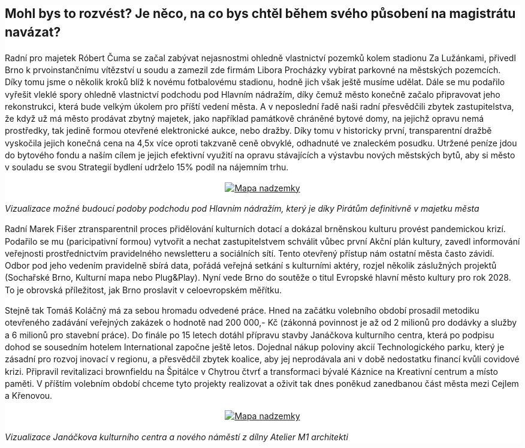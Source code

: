 ## Mohl bys to rozvést? Je něco, na co bys chtěl během svého působení na magistrátu navázat? 

Radní pro majetek Róbert Čuma se začal zabývat nejasnostmi ohledně vlastnictví pozemků kolem stadionu Za Lužánkami, přivedl Brno k prvoinstančnímu vítězství u soudu a zamezil zde firmám Libora Procházky vybírat parkovné na městských pozemcích. Díky tomu jsme o několik kroků blíž k novému fotbalovému stadionu, hodně jich však ještě musíme udělat. Dále se mu podařilo vyřešit vleklé spory ohledně vlastnictví podchodu pod Hlavním nádražím, díky čemuž město konečně začalo připravovat jeho rekonstrukci, která bude velkým úkolem pro příští vedení města. A v neposlední řadě naši radní přesvědčili zbytek zastupitelstva, že když už má město prodávat zbytný majetek, jako například památkově chráněné bytové domy, na jejichž opravu nemá prostředky, tak jedině formou otevřené elektronické aukce, nebo dražby. Díky tomu v historicky první, transparentní dražbě vyskočila jejich konečná cena na 4,5x více oproti takzvaně ceně obvyklé, odhadnuté ve znaleckém posudku. Utržené peníze jdou do bytového fondu a naším cílem je jejich efektivní využití na opravu stávajících a výstavbu nových městských bytů, aby si město v souladu se svou Strategií bydlení udrželo 15% podíl na nájemním trhu.

<div style="text-align:center"><a href="https://a.pirati.cz/jihomoravsky/img/posts/podc.png" target="_blank">
<img src="https://a.pirati.cz/jihomoravsky/img/posts/podc.png" alt="Mapa nadzemky">

</a></div>
>
*Vizualizace možné budoucí podoby podchodu pod Hlavním nádražím, který je díky Pirátům definitivně v majetku města*
>

Radní Marek Fišer ztransparentnil proces přidělování kulturních dotací a dokázal brněnskou kulturu provést pandemickou krizí. Podařilo se mu (paricipativní formou) vytvořit a nechat zastupitelstvem schválit vůbec první Akční plán kultury, zavedl informování veřejnosti prostřednictvím pravidelného newsletteru a sociálních sítí. Tento otevřený přístup nám ostatní města často závidí. Odbor pod jeho vedením pravidelně sbírá data, pořádá veřejná setkání s kulturními aktéry, rozjel několik záslužných projektů (Sochařské Brno, Kulturní mapa nebo Plug&Play). Nyní vede Brno do soutěže o titul Evropské hlavní město kultury pro rok 2028. To je obrovská příležitost, jak Brno proslavit v celoevropském měřítku.

Stejně tak Tomáš Koláčný má za sebou hromadu odvedené práce. Hned na začátku volebního období prosadil metodiku otevřeného zadávání veřejných zakázek o hodnotě nad 200 000,- Kč (zákonná povinnost je až od 2 milionů pro dodávky a služby a 6 milionů pro stavební práce). Do finále po 15 letech dotáhl přípravu stavby Janáčkova kulturního centra, která po podpisu dohod se sousedním hotelem International započne ještě letos. Dojednal nákup poloviny akcií Technologického parku, který je zásadní pro rozvoj inovací v regionu, a přesvědčil zbytek koalice, aby jej neprodávala ani v době nedostatku financí kvůli covidové krizi. Připravil revitalizaci brownfieldu na Špitálce v Chytrou čtvrť a transformaci bývalé Káznice na Kreativní centrum a místo paměti. V příštím volebním období chceme tyto projekty realizovat a oživit tak dnes poněkud zanedbanou část města mezi Cejlem a Křenovou.

<div style="text-align:center"><a href="https://a.pirati.cz/jihomoravsky/img/posts/jkcv.png" target="_blank">
<img src="https://a.pirati.cz/jihomoravsky/img/posts/jkcv.png" alt="Mapa nadzemky">

</a></div>
>
*Vizualizace Janáčkova kulturního centra a nového náměstí z dílny Atelier M1 architekti*
>
